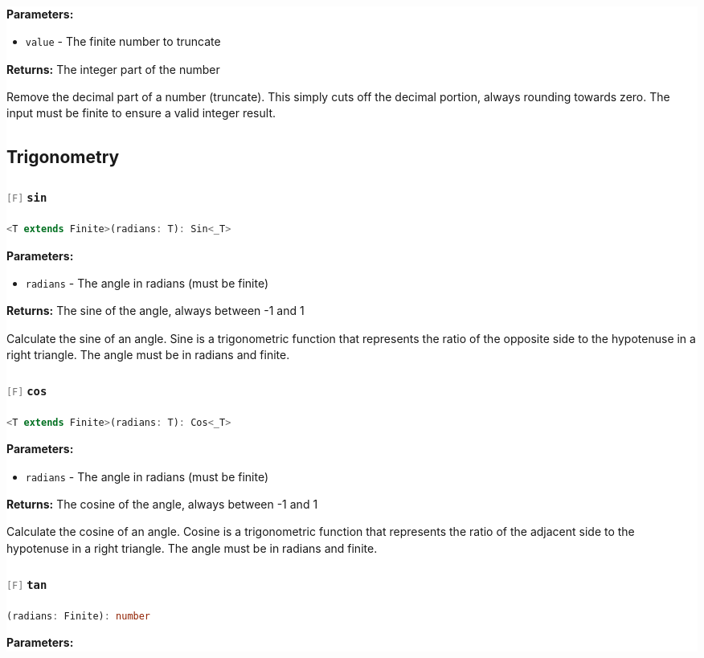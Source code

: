 <SourceLink href="https://github.com/jasonkuhrt/kit/blob/main/./src/domains/num/math.ts#L390" />

**Parameters:**

- `value` - The finite number to truncate

**Returns:** The integer part of the number

Remove the decimal part of a number (truncate). This simply cuts off the decimal portion, always rounding towards zero. The input must be finite to ensure a valid integer result.

## Trigonometry

### <span style="opacity: 0.6; font-weight: normal; font-size: 0.85em;">`[F]`</span> `sin`

```typescript
<T extends Finite>(radians: T): Sin<_T>
```

<SourceLink href="https://github.com/jasonkuhrt/kit/blob/main/./src/domains/num/math.ts#L565" />

**Parameters:**

- `radians` - The angle in radians (must be finite)

**Returns:** The sine of the angle, always between -1 and 1

Calculate the sine of an angle. Sine is a trigonometric function that represents the ratio of the opposite side to the hypotenuse in a right triangle. The angle must be in radians and finite.

### <span style="opacity: 0.6; font-weight: normal; font-size: 0.85em;">`[F]`</span> `cos`

```typescript
<T extends Finite>(radians: T): Cos<_T>
```

<SourceLink href="https://github.com/jasonkuhrt/kit/blob/main/./src/domains/num/math.ts#L600" />

**Parameters:**

- `radians` - The angle in radians (must be finite)

**Returns:** The cosine of the angle, always between -1 and 1

Calculate the cosine of an angle. Cosine is a trigonometric function that represents the ratio of the adjacent side to the hypotenuse in a right triangle. The angle must be in radians and finite.

### <span style="opacity: 0.6; font-weight: normal; font-size: 0.85em;">`[F]`</span> `tan`

```typescript
(radians: Finite): number
```

<SourceLink href="https://github.com/jasonkuhrt/kit/blob/main/./src/domains/num/math.ts#L628" />

**Parameters:**
